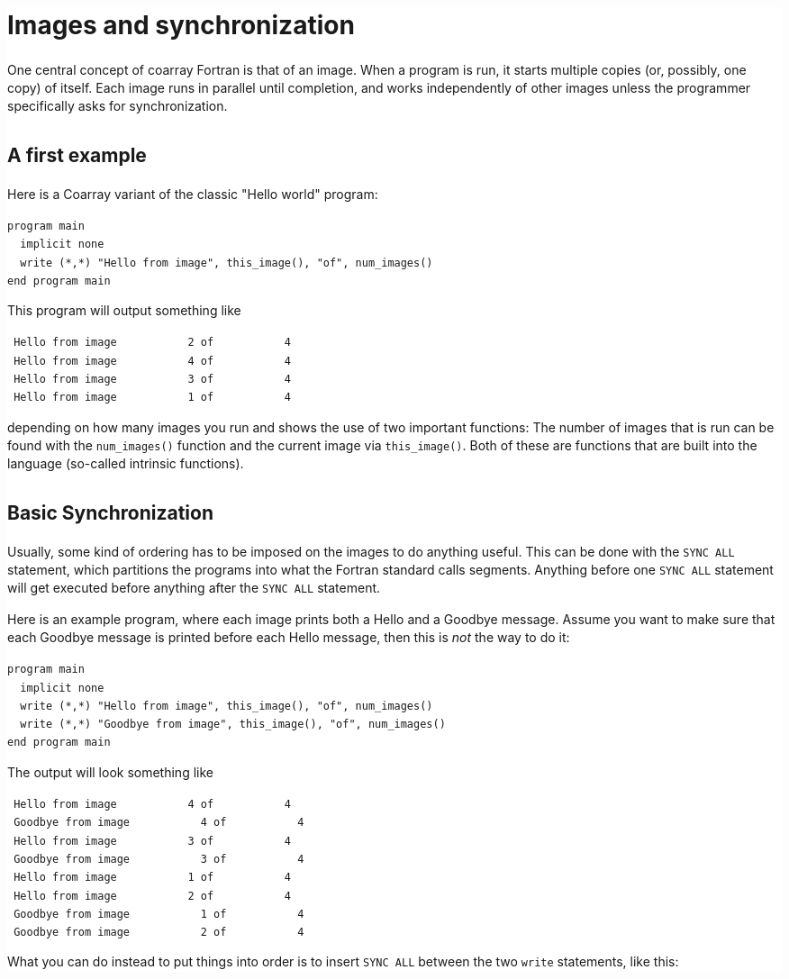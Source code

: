 # Images and synchronization

One central concept of coarray Fortran is that of an image.  When a
program is run, it starts multiple copies (or, possibly, one copy) of
itself. Each image runs in parallel until completion, and works
independently of other images unless the programmer specifically
asks for synchronization.

## A first example

Here is a Coarray variant of the classic "Hello world" program:
```
program main
  implicit none
  write (*,*) "Hello from image", this_image(), "of", num_images()
end program main
```
This program will output something like
```
 Hello from image           2 of           4
 Hello from image           4 of           4
 Hello from image           3 of           4
 Hello from image           1 of           4
```
depending on how many images you run and shows the use of two
important functions: The number of images that is run can be found
with the
`num_images()` function and the current image via `this_image()`.
Both of these are functions that are built into the language
(so-called intrinsic functions).

## Basic Synchronization

Usually, some kind of ordering has to be imposed on the images to do
anything useful. This can be done with the `SYNC ALL` statement,
which partitions the programs into what the Fortran standard calls
segments.  Anything before one `SYNC ALL` statement will get executed
before anything after the `SYNC ALL` statement.

Here is an example program, where each image prints both a
Hello and a Goodbye message.  Assume you want to make sure
that each Goodbye message is printed before each Hello message,
then this is *not* the way to do it:
```
program main
  implicit none
  write (*,*) "Hello from image", this_image(), "of", num_images()
  write (*,*) "Goodbye from image", this_image(), "of", num_images()
end program main
```
The output will look something like
```
 Hello from image           4 of           4
 Goodbye from image           4 of           4
 Hello from image           3 of           4
 Goodbye from image           3 of           4
 Hello from image           1 of           4
 Hello from image           2 of           4
 Goodbye from image           1 of           4
 Goodbye from image           2 of           4
```
What you can do instead to put things into order is to insert
`SYNC ALL` between the two `write` statements, like this:
```
```